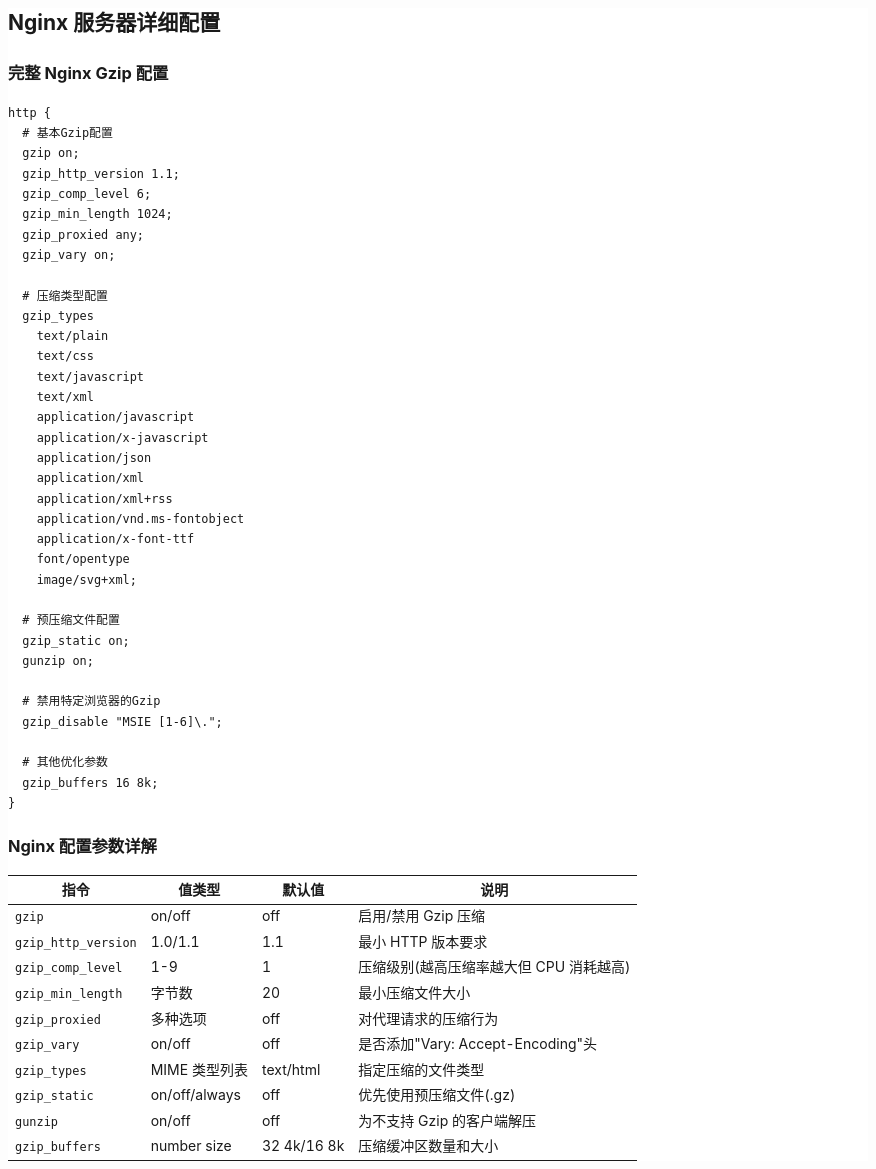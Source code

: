 ## Nginx 服务器详细配置

### 完整 Nginx Gzip 配置

```nginx
http {
  # 基本Gzip配置
  gzip on;
  gzip_http_version 1.1;
  gzip_comp_level 6;
  gzip_min_length 1024;
  gzip_proxied any;
  gzip_vary on;

  # 压缩类型配置
  gzip_types
    text/plain
    text/css
    text/javascript
    text/xml
    application/javascript
    application/x-javascript
    application/json
    application/xml
    application/xml+rss
    application/vnd.ms-fontobject
    application/x-font-ttf
    font/opentype
    image/svg+xml;

  # 预压缩文件配置
  gzip_static on;
  gunzip on;

  # 禁用特定浏览器的Gzip
  gzip_disable "MSIE [1-6]\.";

  # 其他优化参数
  gzip_buffers 16 8k;
}
```

### Nginx 配置参数详解

| 指令                | 值类型        | 默认值      | 说明                                    |
| ------------------- | ------------- | ----------- | --------------------------------------- |
| `gzip`              | on/off        | off         | 启用/禁用 Gzip 压缩                     |
| `gzip_http_version` | 1.0/1.1       | 1.1         | 最小 HTTP 版本要求                      |
| `gzip_comp_level`   | 1-9           | 1           | 压缩级别(越高压缩率越大但 CPU 消耗越高) |
| `gzip_min_length`   | 字节数        | 20          | 最小压缩文件大小                        |
| `gzip_proxied`      | 多种选项      | off         | 对代理请求的压缩行为                    |
| `gzip_vary`         | on/off        | off         | 是否添加"Vary: Accept-Encoding"头       |
| `gzip_types`        | MIME 类型列表 | text/html   | 指定压缩的文件类型                      |
| `gzip_static`       | on/off/always | off         | 优先使用预压缩文件(.gz)                 |
| `gunzip`            | on/off        | off         | 为不支持 Gzip 的客户端解压              |
| `gzip_buffers`      | number size   | 32 4k/16 8k | 压缩缓冲区数量和大小                    |
